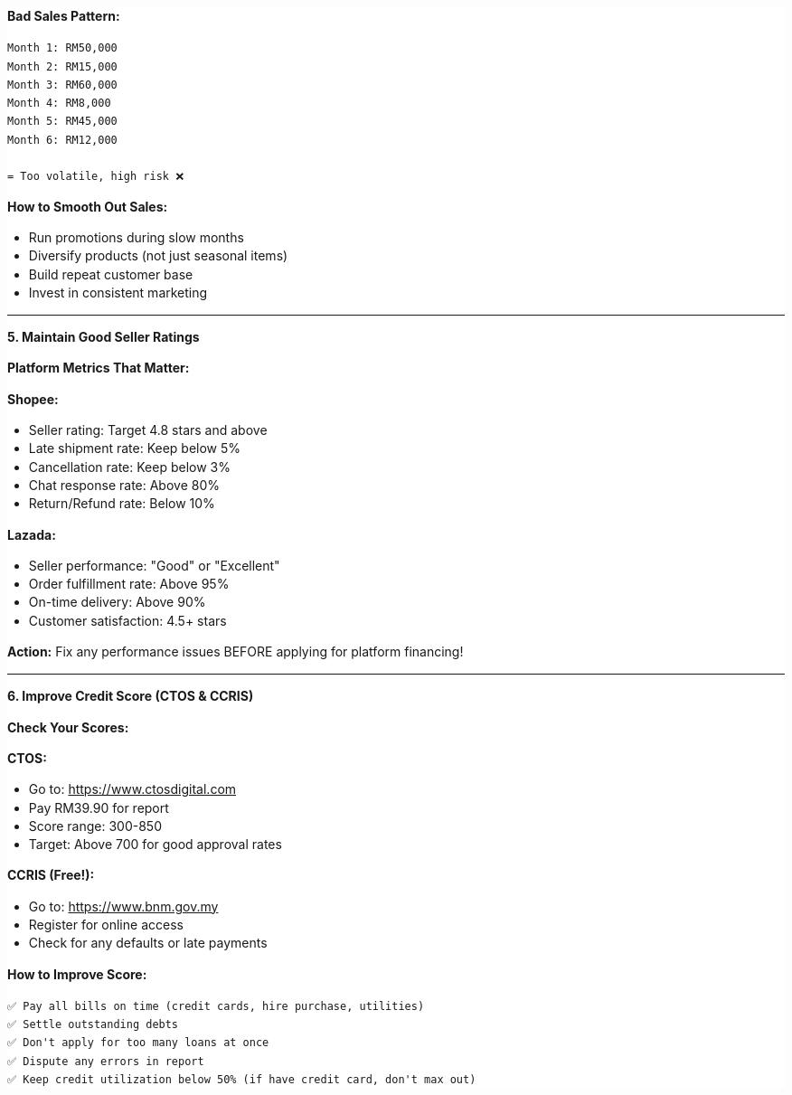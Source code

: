 **Bad Sales Pattern:**
```
Month 1: RM50,000
Month 2: RM15,000
Month 3: RM60,000
Month 4: RM8,000
Month 5: RM45,000
Month 6: RM12,000

= Too volatile, high risk ❌
```

**How to Smooth Out Sales:**
- Run promotions during slow months
- Diversify products (not just seasonal items)
- Build repeat customer base
- Invest in consistent marketing

---

**5. Maintain Good Seller Ratings**

**Platform Metrics That Matter:**

**Shopee:**
- Seller rating: Target 4.8 stars and above
- Late shipment rate: Keep below 5%
- Cancellation rate: Keep below 3%
- Chat response rate: Above 80%
- Return/Refund rate: Below 10%

**Lazada:**
- Seller performance: "Good" or "Excellent"
- Order fulfillment rate: Above 95%
- On-time delivery: Above 90%
- Customer satisfaction: 4.5+ stars

**Action:** Fix any performance issues BEFORE applying for platform financing!

---

**6. Improve Credit Score (CTOS & CCRIS)**

**Check Your Scores:**

**CTOS:**
- Go to: https://www.ctosdigital.com
- Pay RM39.90 for report
- Score range: 300-850
- Target: Above 700 for good approval rates

**CCRIS (Free!):**
- Go to: https://www.bnm.gov.my
- Register for online access
- Check for any defaults or late payments

**How to Improve Score:**
```
✅ Pay all bills on time (credit cards, hire purchase, utilities)
✅ Settle outstanding debts
✅ Don't apply for too many loans at once
✅ Dispute any errors in report
✅ Keep credit utilization below 50% (if have credit card, don't max out)
```
